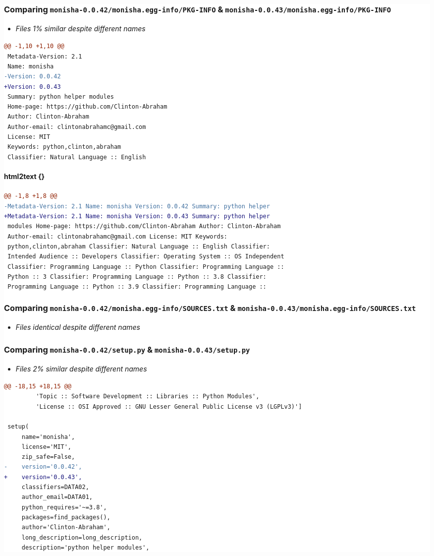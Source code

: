 ### Comparing `monisha-0.0.42/monisha.egg-info/PKG-INFO` & `monisha-0.0.43/monisha.egg-info/PKG-INFO`

 * *Files 1% similar despite different names*

```diff
@@ -1,10 +1,10 @@
 Metadata-Version: 2.1
 Name: monisha
-Version: 0.0.42
+Version: 0.0.43
 Summary: python helper modules
 Home-page: https://github.com/Clinton-Abraham
 Author: Clinton-Abraham
 Author-email: clintonabrahamc@gmail.com
 License: MIT
 Keywords: python,clinton,abraham
 Classifier: Natural Language :: English
```

#### html2text {}

```diff
@@ -1,8 +1,8 @@
-Metadata-Version: 2.1 Name: monisha Version: 0.0.42 Summary: python helper
+Metadata-Version: 2.1 Name: monisha Version: 0.0.43 Summary: python helper
 modules Home-page: https://github.com/Clinton-Abraham Author: Clinton-Abraham
 Author-email: clintonabrahamc@gmail.com License: MIT Keywords:
 python,clinton,abraham Classifier: Natural Language :: English Classifier:
 Intended Audience :: Developers Classifier: Operating System :: OS Independent
 Classifier: Programming Language :: Python Classifier: Programming Language ::
 Python :: 3 Classifier: Programming Language :: Python :: 3.8 Classifier:
 Programming Language :: Python :: 3.9 Classifier: Programming Language ::
```

### Comparing `monisha-0.0.42/monisha.egg-info/SOURCES.txt` & `monisha-0.0.43/monisha.egg-info/SOURCES.txt`

 * *Files identical despite different names*

### Comparing `monisha-0.0.42/setup.py` & `monisha-0.0.43/setup.py`

 * *Files 2% similar despite different names*

```diff
@@ -18,15 +18,15 @@
         'Topic :: Software Development :: Libraries :: Python Modules',
         'License :: OSI Approved :: GNU Lesser General Public License v3 (LGPLv3)']
 
 setup(
     name='monisha',
     license='MIT',
     zip_safe=False,
-    version='0.0.42',
+    version='0.0.43',
     classifiers=DATA02,
     author_email=DATA01,
     python_requires='~=3.8',
     packages=find_packages(),
     author='Clinton-Abraham',
     long_description=long_description,
     description='python helper modules',
```

